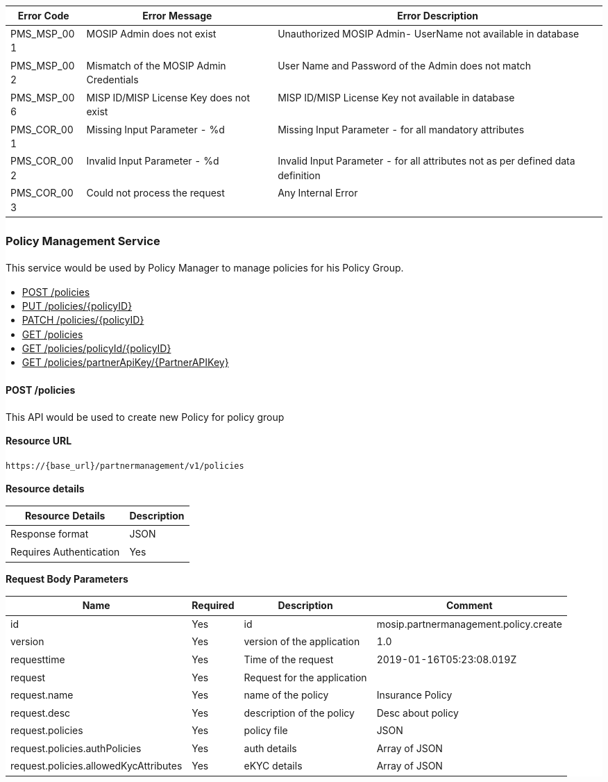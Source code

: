 | Error Code    | Error Message                           | Error Description                                                               |
| ------------- | --------------------------------------- | ------------------------------------------------------------------------------- |
| PMS\_MSP\_001 | MOSIP Admin does not exist              | Unauthorized MOSIP Admin- UserName not available in database                    |
| PMS\_MSP\_002 | Mismatch of the MOSIP Admin Credentials | User Name and Password of the Admin does not match                              |
| PMS\_MSP\_006 | MISP ID/MISP License Key does not exist | MISP ID/MISP License Key not available in database                              |
| PMS\_COR\_001 | Missing Input Parameter - %d            | Missing Input Parameter - for all mandatory attributes                          |
| PMS\_COR\_002 | Invalid Input Parameter - %d            | Invalid Input Parameter - for all attributes not as per defined data definition |
| PMS\_COR\_003 | Could not process the request           | Any Internal Error                                                              |

### Policy Management Service

This service would be used by Policy Manager to manage policies for his Policy Group.

* [POST /policies](Partner-Management-Service-APIs.md#post-policies)
* [PUT /policies/{policyID}](Partner-Management-Service-APIs.md#put-policiespolicyid)
* [PATCH /policies/{policyID}](Partner-Management-Service-APIs.md#patch-policiespolicyid)
* [GET /policies](Partner-Management-Service-APIs.md#get-policies)
* [GET /policies/policyId/{policyID}](Partner-Management-Service-APIs.md#get-policiespolicyIdpolicyid)
* [GET /policies/partnerApiKey/{PartnerAPIKey}](Partner-Management-Service-APIs.md#get-policiespartnerApiKeypartnerapikey)

#### POST /policies

This API would be used to create new Policy for policy group

**Resource URL**

`https://{base_url}/partnermanagement/v1/policies`

**Resource details**

| Resource Details        | Description |
| ----------------------- | ----------- |
| Response format         | JSON        |
| Requires Authentication | Yes         |

**Request Body Parameters**

| Name                                  | Required | Description                 | Comment                               |
| ------------------------------------- | -------- | --------------------------- | ------------------------------------- |
| id                                    | Yes      | id                          | mosip.partnermanagement.policy.create |
| version                               | Yes      | version of the application  | 1.0                                   |
| requesttime                           | Yes      | Time of the request         | 2019-01-16T05:23:08.019Z              |
| request                               | Yes      | Request for the application |                                       |
| request.name                          | Yes      | name of the policy          | Insurance Policy                      |
| request.desc                          | Yes      | description of the policy   | Desc about policy                     |
| request.policies                      | Yes      | policy file                 | JSON                                  |
| request.policies.authPolicies         | Yes      | auth details                | Array of JSON                         |
| request.policies.allowedKycAttributes | Yes      | eKYC details                | Array of JSON                         |
